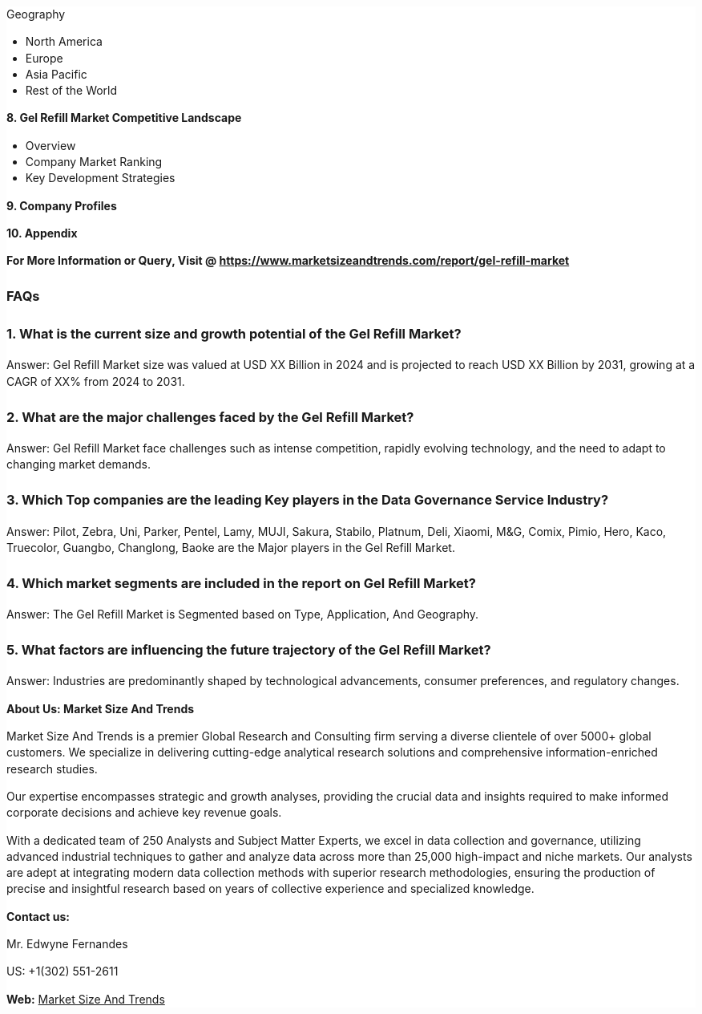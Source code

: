 Geography</span></strong></p></div><div class="" data-test-id=""><ul><li><span class="">North America</span></li><li><span class="">Europe</span></li><li><span class="">Asia Pacific</span></li><li><span class="">Rest of the World</span></li></ul></div><div class="" data-test-id=""><p><strong><span class="">8. Gel Refill Market Competitive Landscape</span></strong></p></div><div class="" data-test-id=""><ul><li><span class="">Overview</span></li><li><span class="">Company Market Ranking</span></li><li><span class="">Key Development Strategies</span></li></ul></div><div class="" data-test-id=""><p><strong><span class="">9. Company Profiles</span></strong></p></div><div class="" data-test-id=""><p><strong><span class="">10. Appendix</span></strong></p></div><div class="" data-test-id=""><p><strong><span class="">For More Information or Query, Visit @ <a href="https://www.marketsizeandtrends.com/report/gel-refill-market" target="_blank">https://www.marketsizeandtrends.com/report/gel-refill-market</a></span></strong></p></div><div class="" data-test-id=""><div class="article-main__content" data-test-id="publishing-text-block"><h3><strong><span class="">FAQs</span></strong></h3></div><div class="article-main__content" data-test-id="publishing-text-block"><h3><span class="">1. What is the current size and growth potential of the Gel Refill Market?</span></h3></div><div class="article-main__content" data-test-id="publishing-text-block"><p><span class="font-[700]">Answer</span><span class="">: Gel Refill Market size was valued at USD XX Billion in 2024 and is projected to reach USD XX Billion by 2031, growing at a CAGR of XX% from 2024 to 2031.</span></p></div><div class="article-main__content" data-test-id="publishing-text-block"><h3><span class="">2. What are the major challenges faced by the Gel Refill Market?</span></h3></div><div class="article-main__content" data-test-id="publishing-text-block"><p><span class="font-[700]">Answer</span><span class="">: Gel Refill Market face challenges such as intense competition, rapidly evolving technology, and the need to adapt to changing market demands.</span></p></div><div class="article-main__content" data-test-id="publishing-text-block"><h3><span class="">3. Which Top companies are the leading Key players in the Data Governance Service Industry?</span></h3></div><div class="article-main__content" data-test-id="publishing-text-block"><p><span class="font-[700]">Answer</span><span class="">: Pilot, Zebra, Uni, Parker, Pentel, Lamy, MUJI, Sakura, Stabilo, Platnum, Deli, Xiaomi, M&G, Comix, Pimio, Hero, Kaco, Truecolor, Guangbo, Changlong, Baoke are the Major players in the Gel Refill Market.</span></p></div><div class="article-main__content" data-test-id="publishing-text-block"><h3><span class="">4. Which market segments are included in the report on Gel Refill Market?</span></h3></div><div class="article-main__content" data-test-id="publishing-text-block"><p><span class="font-[700]">Answer</span><span class="">: The Gel Refill Market is Segmented based on Type, Application, And Geography.</span></p></div><div class="article-main__content" data-test-id="publishing-text-block"><h3><span class="">5. What factors are influencing the future trajectory of the Gel Refill Market?</span></h3></div><div class="article-main__content" data-test-id="publishing-text-block"><p><span class="font-[700]">Answer:</span><span class="">&nbsp;Industries are predominantly shaped by technological advancements, consumer preferences, and regulatory changes.</span></p></div><p><strong><span class="">About Us: Market Size And Trends</span></strong></p></div><div class="" data-test-id=""><p><span class="">Market Size And Trends is a premier Global Research and Consulting firm serving a diverse clientele of over 5000+ global customers. We specialize in delivering cutting-edge analytical research solutions and comprehensive information-enriched research studies.</span></p></div><div class="" data-test-id=""><p><span class="">Our expertise encompasses strategic and growth analyses, providing the crucial data and insights required to make informed corporate decisions and achieve key revenue goals.</span></p></div><div class="" data-test-id=""><p><span class="">With a dedicated team of 250 Analysts and Subject Matter Experts, we excel in data collection and governance, utilizing advanced industrial techniques to gather and analyze data across more than 25,000 high-impact and niche markets. Our analysts are adept at integrating modern data collection methods with superior research methodologies, ensuring the production of precise and insightful research based on years of collective experience and specialized knowledge.</span></p></div><div class="" data-test-id=""><p><strong><span class="">Contact us:</span></strong></p></div><div class="" data-test-id=""><p><span class="">Mr. Edwyne Fernandes</span></p></div><div class="" data-test-id=""><p><span class="">US: +1(302) 551-2611<br /></span></p><p><span class=""><strong>Web:</strong> <a href="https://www.marketsizeandtrends.com/" target="_blank">Market Size And Trends</a></span></p></div>
